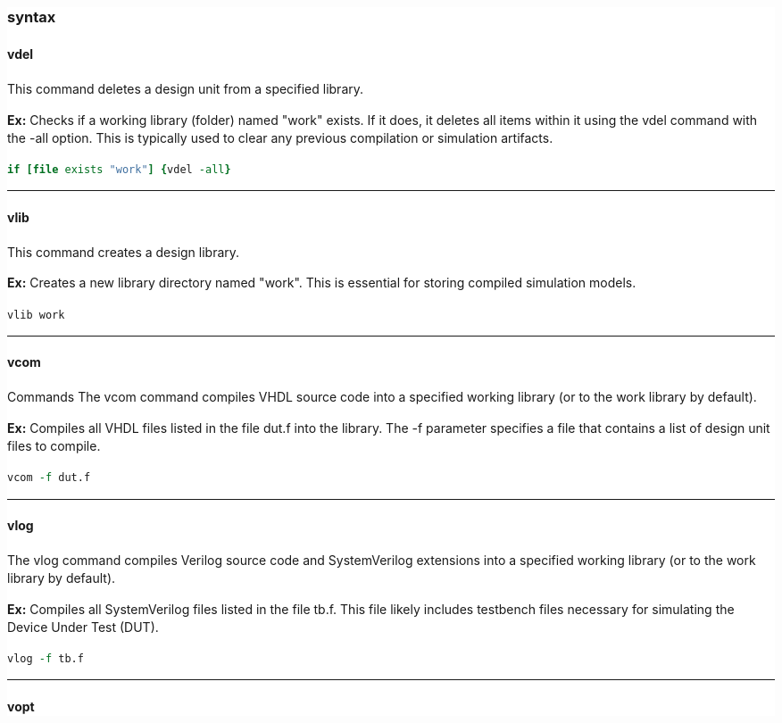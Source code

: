 ### syntax

#### vdel

This command deletes a design unit from a specified library. 

**Ex:** Checks if a working library (folder) named "work" exists. If it does, it deletes all items within it using the vdel command with the -all option. This is typically used to clear any previous compilation or simulation artifacts.

```tcl
if [file exists "work"] {vdel -all}
```

---

#### vlib

This command creates a design library.

**Ex:** Creates a new library directory named "work". This is essential for storing compiled simulation models.

```tcl
vlib work
```

---

#### vcom

Commands The vcom command compiles VHDL source code into a specified working library (or to the work library by default).

**Ex:** Compiles all VHDL files listed in the file dut.f into the library. The -f parameter specifies a file that contains a list of design unit files to compile.

```tcl
vcom -f dut.f
```

---

#### vlog

The vlog command compiles Verilog source code and SystemVerilog extensions into a specified working library (or to the work library by default).

**Ex:** Compiles all SystemVerilog files listed in the file tb.f. This file likely includes testbench files necessary for simulating the Device Under Test (DUT).

```tcl
vlog -f tb.f
```

---

#### vopt
